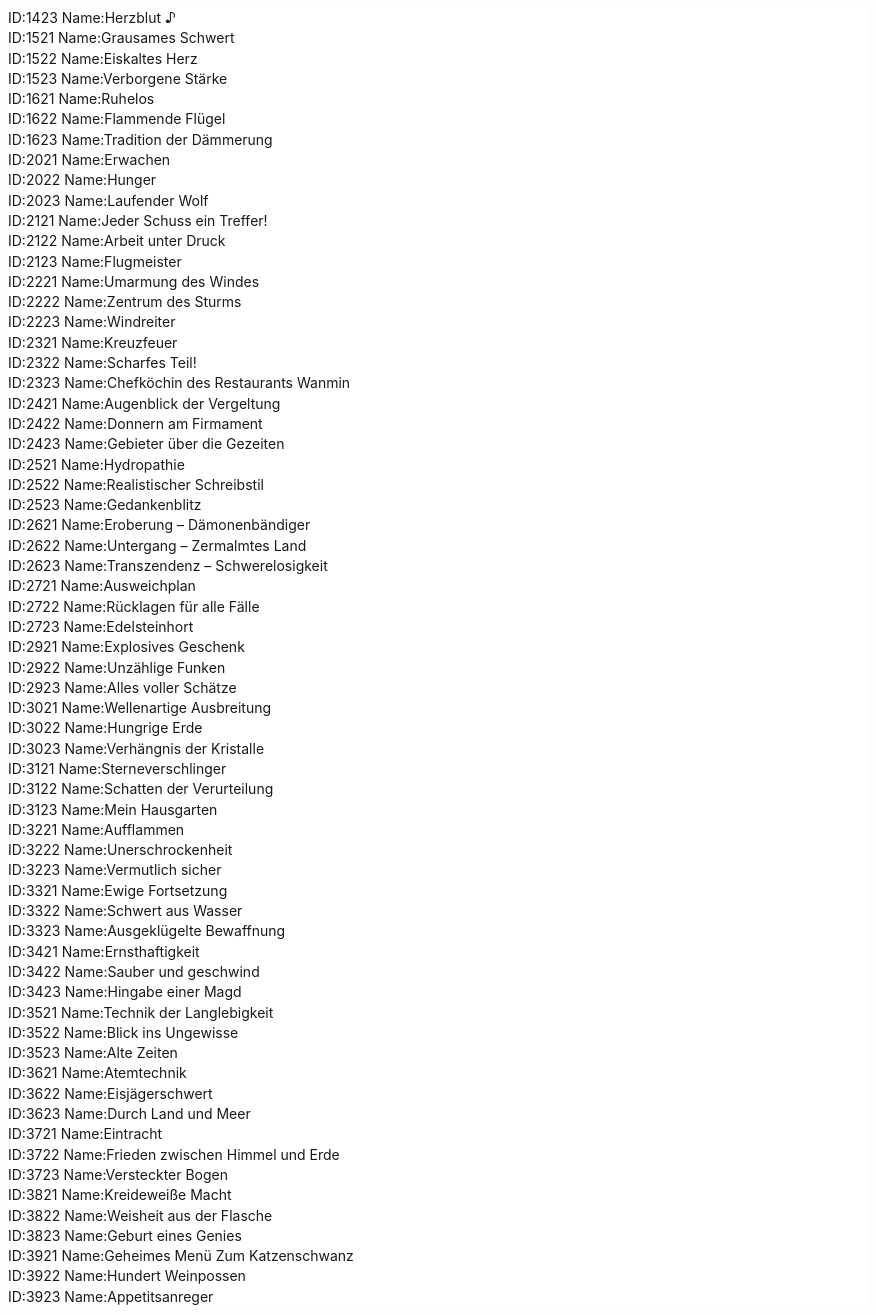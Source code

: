 ID:1423 Name:Herzblut ♪<br>
ID:1521 Name:Grausames Schwert<br>
ID:1522 Name:Eiskaltes Herz<br>
ID:1523 Name:Verborgene Stärke<br>
ID:1621 Name:Ruhelos<br>
ID:1622 Name:Flammende Flügel<br>
ID:1623 Name:Tradition der Dämmerung<br>
ID:2021 Name:Erwachen<br>
ID:2022 Name:Hunger<br>
ID:2023 Name:Laufender Wolf<br>
ID:2121 Name:Jeder Schuss ein Treffer!<br>
ID:2122 Name:Arbeit unter Druck<br>
ID:2123 Name:Flugmeister<br>
ID:2221 Name:Umarmung des Windes<br>
ID:2222 Name:Zentrum des Sturms<br>
ID:2223 Name:Windreiter<br>
ID:2321 Name:Kreuzfeuer<br>
ID:2322 Name:Scharfes Teil!<br>
ID:2323 Name:Chefköchin des Restaurants Wanmin<br>
ID:2421 Name:Augenblick der Vergeltung<br>
ID:2422 Name:Donnern am Firmament<br>
ID:2423 Name:Gebieter über die Gezeiten<br>
ID:2521 Name:Hydropathie<br>
ID:2522 Name:Realistischer Schreibstil<br>
ID:2523 Name:Gedankenblitz<br>
ID:2621 Name:Eroberung – Dämonenbändiger<br>
ID:2622 Name:Untergang – Zermalmtes Land<br>
ID:2623 Name:Transzendenz – Schwerelosigkeit<br>
ID:2721 Name:Ausweichplan<br>
ID:2722 Name:Rücklagen für alle Fälle<br>
ID:2723 Name:Edelsteinhort<br>
ID:2921 Name:Explosives Geschenk<br>
ID:2922 Name:Unzählige Funken<br>
ID:2923 Name:Alles voller Schätze<br>
ID:3021 Name:Wellenartige Ausbreitung<br>
ID:3022 Name:Hungrige Erde<br>
ID:3023 Name:Verhängnis der Kristalle<br>
ID:3121 Name:Sterneverschlinger<br>
ID:3122 Name:Schatten der Verurteilung<br>
ID:3123 Name:Mein Hausgarten<br>
ID:3221 Name:Aufflammen<br>
ID:3222 Name:Unerschrockenheit<br>
ID:3223 Name:Vermutlich sicher<br>
ID:3321 Name:Ewige Fortsetzung<br>
ID:3322 Name:Schwert aus Wasser<br>
ID:3323 Name:Ausgeklügelte Bewaffnung<br>
ID:3421 Name:Ernsthaftigkeit<br>
ID:3422 Name:Sauber und geschwind<br>
ID:3423 Name:Hingabe einer Magd<br>
ID:3521 Name:Technik der Langlebigkeit<br>
ID:3522 Name:Blick ins Ungewisse<br>
ID:3523 Name:Alte Zeiten<br>
ID:3621 Name:Atemtechnik<br>
ID:3622 Name:Eisjägerschwert<br>
ID:3623 Name:Durch Land und Meer<br>
ID:3721 Name:Eintracht<br>
ID:3722 Name:Frieden zwischen Himmel und Erde<br>
ID:3723 Name:Versteckter Bogen<br>
ID:3821 Name:Kreideweiße Macht<br>
ID:3822 Name:Weisheit aus der Flasche<br>
ID:3823 Name:Geburt eines Genies<br>
ID:3921 Name:Geheimes Menü Zum Katzenschwanz<br>
ID:3922 Name:Hundert Weinpossen<br>
ID:3923 Name:Appetitsanreger<br>